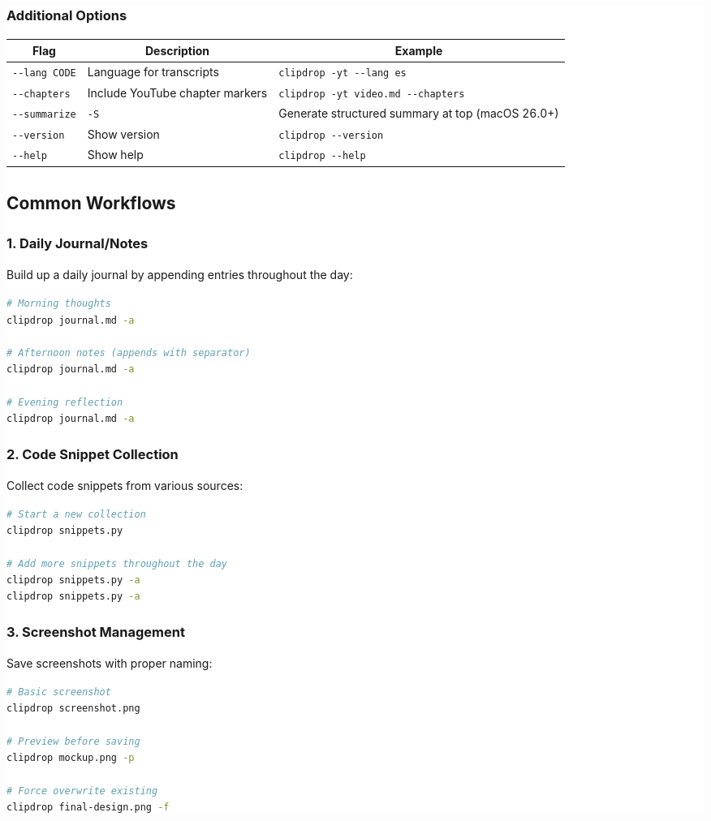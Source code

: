 ### Additional Options

| Flag | Description | Example |
|------|-------------|---------|
| `--lang CODE` | Language for transcripts | `clipdrop -yt --lang es` |
| `--chapters` | Include YouTube chapter markers | `clipdrop -yt video.md --chapters` |
| `--summarize` | `-S` | Generate structured summary at top (macOS 26.0+) | `clipdrop notes.md --summarize` |
| `--version` | Show version | `clipdrop --version` |
| `--help` | Show help | `clipdrop --help` |

## Common Workflows

### 1. Daily Journal/Notes
Build up a daily journal by appending entries throughout the day:
```bash
# Morning thoughts
clipdrop journal.md -a

# Afternoon notes (appends with separator)
clipdrop journal.md -a

# Evening reflection
clipdrop journal.md -a
```

### 2. Code Snippet Collection
Collect code snippets from various sources:
```bash
# Start a new collection
clipdrop snippets.py

# Add more snippets throughout the day
clipdrop snippets.py -a
clipdrop snippets.py -a
```

### 3. Screenshot Management
Save screenshots with proper naming:
```bash
# Basic screenshot
clipdrop screenshot.png

# Preview before saving
clipdrop mockup.png -p

# Force overwrite existing
clipdrop final-design.png -f
```
